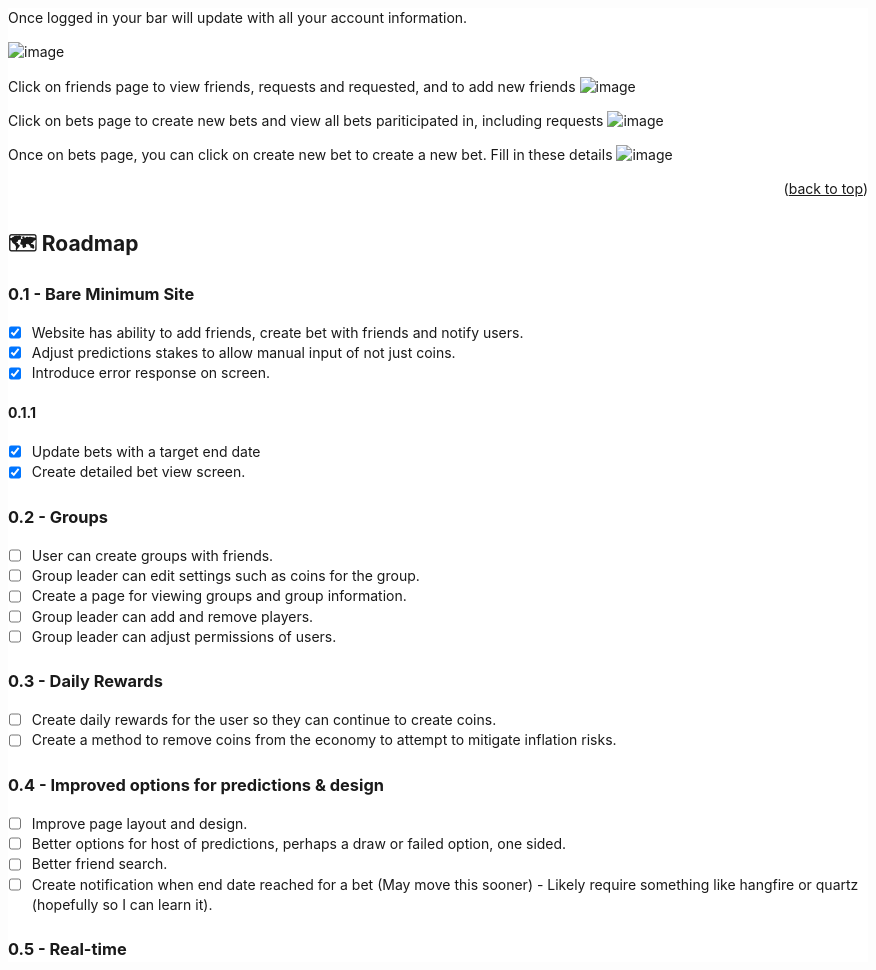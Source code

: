 Once logged in your bar will update with all your account information. <div/>
<img width="342" height="996" alt="image" src="https://github.com/user-attachments/assets/38c0b15a-72df-4438-93bb-3a0b3d91d68d" />

Click on friends page to view friends, requests and requested, and to add new friends
<img width="1566" height="1326" alt="image" src="https://github.com/user-attachments/assets/c7eb5abb-e685-47e4-a2f3-56fa47f0ac5d" />

Click on bets page to create new bets and view all bets pariticipated in, including requests
<img width="1993" height="1324" alt="image" src="https://github.com/user-attachments/assets/b2240b50-8b1b-483d-9ae3-3d9d0d9e3ed0" />

Once on bets page, you can click on create new bet to create a new bet. Fill in these details
<img width="1948" height="1321" alt="image" src="https://github.com/user-attachments/assets/2b9bdd1a-ec42-43f5-83a7-0a875db89f2f" />

<p align="right">(<a href="#readme-top">back to top</a>)</p>



## 🗺️ Roadmap

### 0.1 - Bare Minimum Site

-   [x] Website has ability to add friends, create bet with friends and notify users.
-   [x] Adjust predictions stakes to allow manual input of not just coins.
-   [x] Introduce error response on screen.

#### 0.1.1

-   [x] Update bets with a target end date
-   [x] Create detailed bet view screen.

### 0.2 - Groups

-   [ ] User can create groups with friends.
-   [ ] Group leader can edit settings such as coins for the group.
-   [ ] Create a page for viewing groups and group information.
-   [ ] Group leader can add and remove players.
-   [ ] Group leader can adjust permissions of users.

### 0.3 - Daily Rewards

-   [ ] Create daily rewards for the user so they can continue to create coins.
-   [ ] Create a method to remove coins from the economy to attempt to mitigate inflation risks.

### 0.4 - Improved options for predictions & design

-   [ ] Improve page layout and design.
-   [ ] Better options for host of predictions, perhaps a draw or failed option, one sided.
-   [ ] Better friend search.
-   [ ] Create notification when end date reached for a bet (May move this sooner) - Likely require something like hangfire or quartz (hopefully so I can learn it).

### 0.5 - Real-time


[issues-shield]: https://img.shields.io/github/issues/github_username/repo_name.svg?style=for-the-badge
[issues-url]: https://github.com/diificult/PalBet/issues
[license-shield]: https://img.shields.io/github/license/github_username/repo_name.svg?style=for-the-badge
[license-url]: https://github.com/github_username/repo_name/blob/master/LICENSE.txt
[linkedin-shield]: https://img.shields.io/badge/-LinkedIn-black.svg?style=for-the-badge&logo=linkedin&colorB=555
[linkedin-url]: https://linkedin.com/in/owenjhowarth
[personal-url]: https://owenhowarth.co.uk
[github-url]: https://github.com/diificult/PalBet